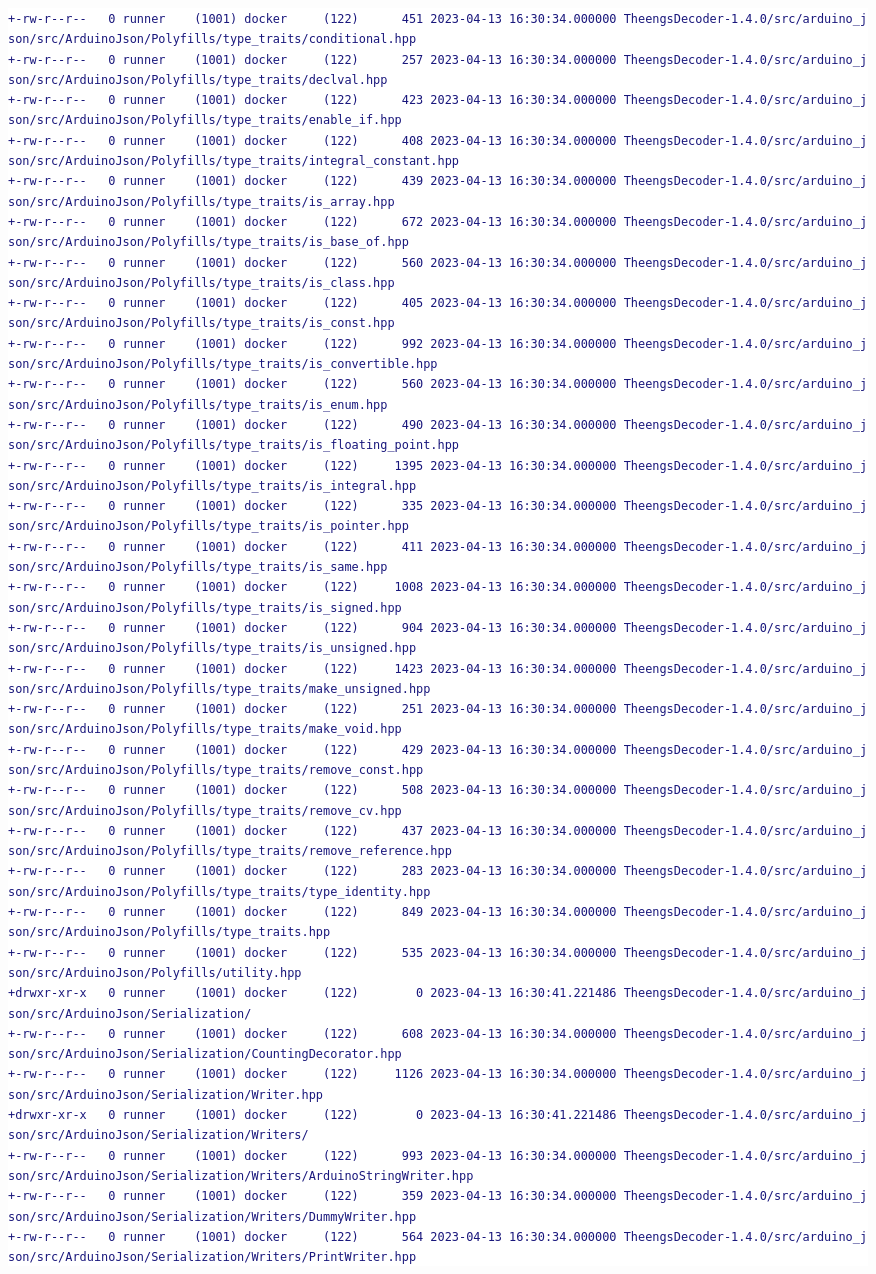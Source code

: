 ```diff
+-rw-r--r--   0 runner    (1001) docker     (122)      451 2023-04-13 16:30:34.000000 TheengsDecoder-1.4.0/src/arduino_json/src/ArduinoJson/Polyfills/type_traits/conditional.hpp
+-rw-r--r--   0 runner    (1001) docker     (122)      257 2023-04-13 16:30:34.000000 TheengsDecoder-1.4.0/src/arduino_json/src/ArduinoJson/Polyfills/type_traits/declval.hpp
+-rw-r--r--   0 runner    (1001) docker     (122)      423 2023-04-13 16:30:34.000000 TheengsDecoder-1.4.0/src/arduino_json/src/ArduinoJson/Polyfills/type_traits/enable_if.hpp
+-rw-r--r--   0 runner    (1001) docker     (122)      408 2023-04-13 16:30:34.000000 TheengsDecoder-1.4.0/src/arduino_json/src/ArduinoJson/Polyfills/type_traits/integral_constant.hpp
+-rw-r--r--   0 runner    (1001) docker     (122)      439 2023-04-13 16:30:34.000000 TheengsDecoder-1.4.0/src/arduino_json/src/ArduinoJson/Polyfills/type_traits/is_array.hpp
+-rw-r--r--   0 runner    (1001) docker     (122)      672 2023-04-13 16:30:34.000000 TheengsDecoder-1.4.0/src/arduino_json/src/ArduinoJson/Polyfills/type_traits/is_base_of.hpp
+-rw-r--r--   0 runner    (1001) docker     (122)      560 2023-04-13 16:30:34.000000 TheengsDecoder-1.4.0/src/arduino_json/src/ArduinoJson/Polyfills/type_traits/is_class.hpp
+-rw-r--r--   0 runner    (1001) docker     (122)      405 2023-04-13 16:30:34.000000 TheengsDecoder-1.4.0/src/arduino_json/src/ArduinoJson/Polyfills/type_traits/is_const.hpp
+-rw-r--r--   0 runner    (1001) docker     (122)      992 2023-04-13 16:30:34.000000 TheengsDecoder-1.4.0/src/arduino_json/src/ArduinoJson/Polyfills/type_traits/is_convertible.hpp
+-rw-r--r--   0 runner    (1001) docker     (122)      560 2023-04-13 16:30:34.000000 TheengsDecoder-1.4.0/src/arduino_json/src/ArduinoJson/Polyfills/type_traits/is_enum.hpp
+-rw-r--r--   0 runner    (1001) docker     (122)      490 2023-04-13 16:30:34.000000 TheengsDecoder-1.4.0/src/arduino_json/src/ArduinoJson/Polyfills/type_traits/is_floating_point.hpp
+-rw-r--r--   0 runner    (1001) docker     (122)     1395 2023-04-13 16:30:34.000000 TheengsDecoder-1.4.0/src/arduino_json/src/ArduinoJson/Polyfills/type_traits/is_integral.hpp
+-rw-r--r--   0 runner    (1001) docker     (122)      335 2023-04-13 16:30:34.000000 TheengsDecoder-1.4.0/src/arduino_json/src/ArduinoJson/Polyfills/type_traits/is_pointer.hpp
+-rw-r--r--   0 runner    (1001) docker     (122)      411 2023-04-13 16:30:34.000000 TheengsDecoder-1.4.0/src/arduino_json/src/ArduinoJson/Polyfills/type_traits/is_same.hpp
+-rw-r--r--   0 runner    (1001) docker     (122)     1008 2023-04-13 16:30:34.000000 TheengsDecoder-1.4.0/src/arduino_json/src/ArduinoJson/Polyfills/type_traits/is_signed.hpp
+-rw-r--r--   0 runner    (1001) docker     (122)      904 2023-04-13 16:30:34.000000 TheengsDecoder-1.4.0/src/arduino_json/src/ArduinoJson/Polyfills/type_traits/is_unsigned.hpp
+-rw-r--r--   0 runner    (1001) docker     (122)     1423 2023-04-13 16:30:34.000000 TheengsDecoder-1.4.0/src/arduino_json/src/ArduinoJson/Polyfills/type_traits/make_unsigned.hpp
+-rw-r--r--   0 runner    (1001) docker     (122)      251 2023-04-13 16:30:34.000000 TheengsDecoder-1.4.0/src/arduino_json/src/ArduinoJson/Polyfills/type_traits/make_void.hpp
+-rw-r--r--   0 runner    (1001) docker     (122)      429 2023-04-13 16:30:34.000000 TheengsDecoder-1.4.0/src/arduino_json/src/ArduinoJson/Polyfills/type_traits/remove_const.hpp
+-rw-r--r--   0 runner    (1001) docker     (122)      508 2023-04-13 16:30:34.000000 TheengsDecoder-1.4.0/src/arduino_json/src/ArduinoJson/Polyfills/type_traits/remove_cv.hpp
+-rw-r--r--   0 runner    (1001) docker     (122)      437 2023-04-13 16:30:34.000000 TheengsDecoder-1.4.0/src/arduino_json/src/ArduinoJson/Polyfills/type_traits/remove_reference.hpp
+-rw-r--r--   0 runner    (1001) docker     (122)      283 2023-04-13 16:30:34.000000 TheengsDecoder-1.4.0/src/arduino_json/src/ArduinoJson/Polyfills/type_traits/type_identity.hpp
+-rw-r--r--   0 runner    (1001) docker     (122)      849 2023-04-13 16:30:34.000000 TheengsDecoder-1.4.0/src/arduino_json/src/ArduinoJson/Polyfills/type_traits.hpp
+-rw-r--r--   0 runner    (1001) docker     (122)      535 2023-04-13 16:30:34.000000 TheengsDecoder-1.4.0/src/arduino_json/src/ArduinoJson/Polyfills/utility.hpp
+drwxr-xr-x   0 runner    (1001) docker     (122)        0 2023-04-13 16:30:41.221486 TheengsDecoder-1.4.0/src/arduino_json/src/ArduinoJson/Serialization/
+-rw-r--r--   0 runner    (1001) docker     (122)      608 2023-04-13 16:30:34.000000 TheengsDecoder-1.4.0/src/arduino_json/src/ArduinoJson/Serialization/CountingDecorator.hpp
+-rw-r--r--   0 runner    (1001) docker     (122)     1126 2023-04-13 16:30:34.000000 TheengsDecoder-1.4.0/src/arduino_json/src/ArduinoJson/Serialization/Writer.hpp
+drwxr-xr-x   0 runner    (1001) docker     (122)        0 2023-04-13 16:30:41.221486 TheengsDecoder-1.4.0/src/arduino_json/src/ArduinoJson/Serialization/Writers/
+-rw-r--r--   0 runner    (1001) docker     (122)      993 2023-04-13 16:30:34.000000 TheengsDecoder-1.4.0/src/arduino_json/src/ArduinoJson/Serialization/Writers/ArduinoStringWriter.hpp
+-rw-r--r--   0 runner    (1001) docker     (122)      359 2023-04-13 16:30:34.000000 TheengsDecoder-1.4.0/src/arduino_json/src/ArduinoJson/Serialization/Writers/DummyWriter.hpp
+-rw-r--r--   0 runner    (1001) docker     (122)      564 2023-04-13 16:30:34.000000 TheengsDecoder-1.4.0/src/arduino_json/src/ArduinoJson/Serialization/Writers/PrintWriter.hpp
```